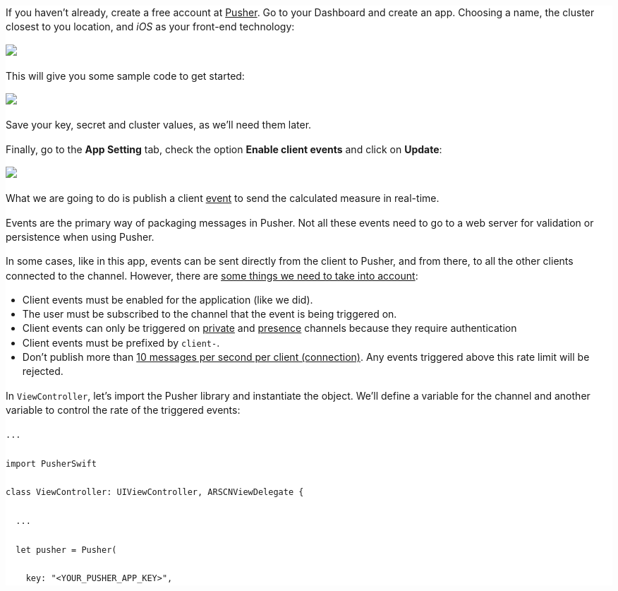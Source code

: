 If you haven’t already, create a free account at [Pusher](https://pusher.com/). Go to your Dashboard and create an app. Choosing a name, the cluster closest to you location, and _iOS_ as your front-end technology:



![](https://cdn-images-1.medium.com/max/1600/1*W4vC1sJShhacn_MK4JMqQw.png)



This will give you some sample code to get started:



![](https://cdn-images-1.medium.com/max/1600/1*4itzMt0FciChOXrM5KuU6A.png)



Save your key, secret and cluster values, as we’ll need them later.

Finally, go to the **App Setting** tab, check the option **Enable client events** and click on **Update**:



![](https://cdn-images-1.medium.com/max/1600/1*CTXdVhCb2_dtcaoORNsjLA.png)



What we are going to do is publish a client [event](https://pusher.com/docs/client_api_guide/client_events) to send the calculated measure in real-time.

Events are the primary way of packaging messages in Pusher. Not all these events need to go to a web server for validation or persistence when using Pusher.

In some cases, like in this app, events can be sent directly from the client to Pusher, and from there, to all the other clients connected to the channel. However, there are [some things we need to take into account](https://pusher.com/docs/client_api_guide/client_events#trigger-events):

*   Client events must be enabled for the application (like we did).
*   The user must be subscribed to the channel that the event is being triggered on.
*   Client events can only be triggered on [private](https://pusher.com/docs/private_channels) and [presence](https://pusher.com/docs/presence) channels because they require authentication
*   Client events must be prefixed by `client-`.
*   Don’t publish more than [10 messages per second per client (connection)](https://pusher.com/docs/client_api_guide/client_events#rate_limit). Any events triggered above this rate limit will be rejected.

In `ViewController`, let’s import the Pusher library and instantiate the object. We’ll define a variable for the channel and another variable to control the rate of the triggered events:

    ...

    import PusherSwift

    class ViewController: UIViewController, ARSCNViewDelegate {

      ...

      let pusher = Pusher(

        key: "<YOUR_PUSHER_APP_KEY>",
